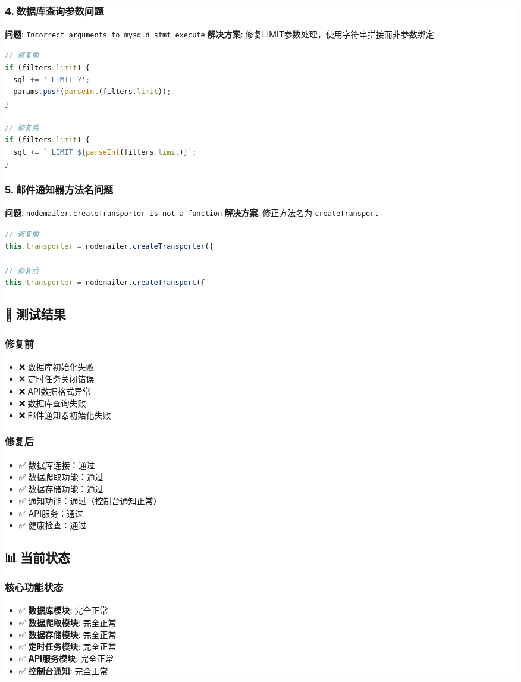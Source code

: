 ### 4. 数据库查询参数问题
**问题**: `Incorrect arguments to mysqld_stmt_execute`
**解决方案**: 修复LIMIT参数处理，使用字符串拼接而非参数绑定

```javascript
// 修复前
if (filters.limit) {
  sql += ' LIMIT ?';
  params.push(parseInt(filters.limit));
}

// 修复后
if (filters.limit) {
  sql += ` LIMIT ${parseInt(filters.limit)}`;
}
```

### 5. 邮件通知器方法名问题
**问题**: `nodemailer.createTransporter is not a function`
**解决方案**: 修正方法名为 `createTransport`

```javascript
// 修复前
this.transporter = nodemailer.createTransporter({

// 修复后
this.transporter = nodemailer.createTransport({
```

## 🧪 测试结果

### 修复前
- ❌ 数据库初始化失败
- ❌ 定时任务关闭错误
- ❌ API数据格式异常
- ❌ 数据库查询失败
- ❌ 邮件通知器初始化失败

### 修复后
- ✅ 数据库连接：通过
- ✅ 数据爬取功能：通过
- ✅ 数据存储功能：通过
- ✅ 通知功能：通过（控制台通知正常）
- ✅ API服务：通过
- ✅ 健康检查：通过

## 📊 当前状态

### 核心功能状态
- ✅ **数据库模块**: 完全正常
- ✅ **数据爬取模块**: 完全正常
- ✅ **数据存储模块**: 完全正常
- ✅ **定时任务模块**: 完全正常
- ✅ **API服务模块**: 完全正常
- ✅ **控制台通知**: 完全正常
